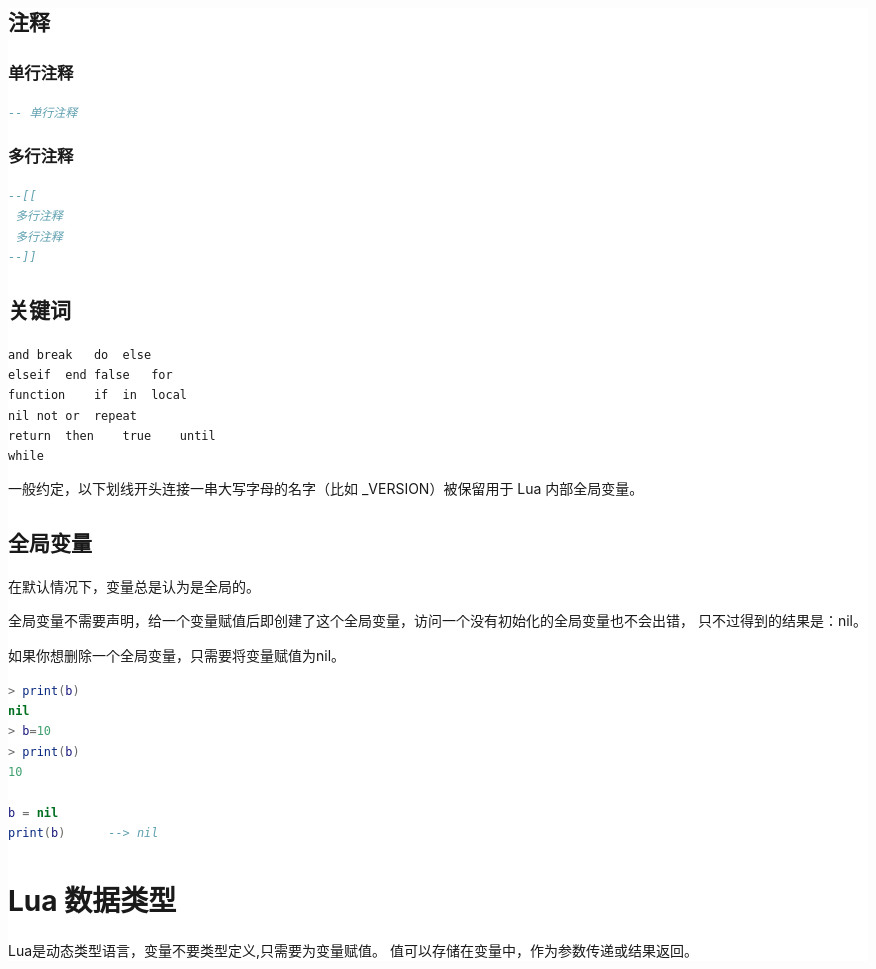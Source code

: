## 注释

### 单行注释

```lua
-- 单行注释
```

### 多行注释

```lua
--[[
 多行注释
 多行注释
--]]
```

## 关键词

```
and	break	do	else
elseif	end	false	for
function	if	in	local
nil	not	or	repeat
return	then	true	until
while
```

一般约定，以下划线开头连接一串大写字母的名字（比如 _VERSION）被保留用于 Lua 内部全局变量。

## 全局变量

在默认情况下，变量总是认为是全局的。

全局变量不需要声明，给一个变量赋值后即创建了这个全局变量，访问一个没有初始化的全局变量也不会出错，
只不过得到的结果是：nil。

如果你想删除一个全局变量，只需要将变量赋值为nil。

```lua
> print(b)
nil
> b=10
> print(b)
10

b = nil
print(b)      --> nil
```

# Lua 数据类型

Lua是动态类型语言，变量不要类型定义,只需要为变量赋值。 值可以存储在变量中，作为参数传递或结果返回。
